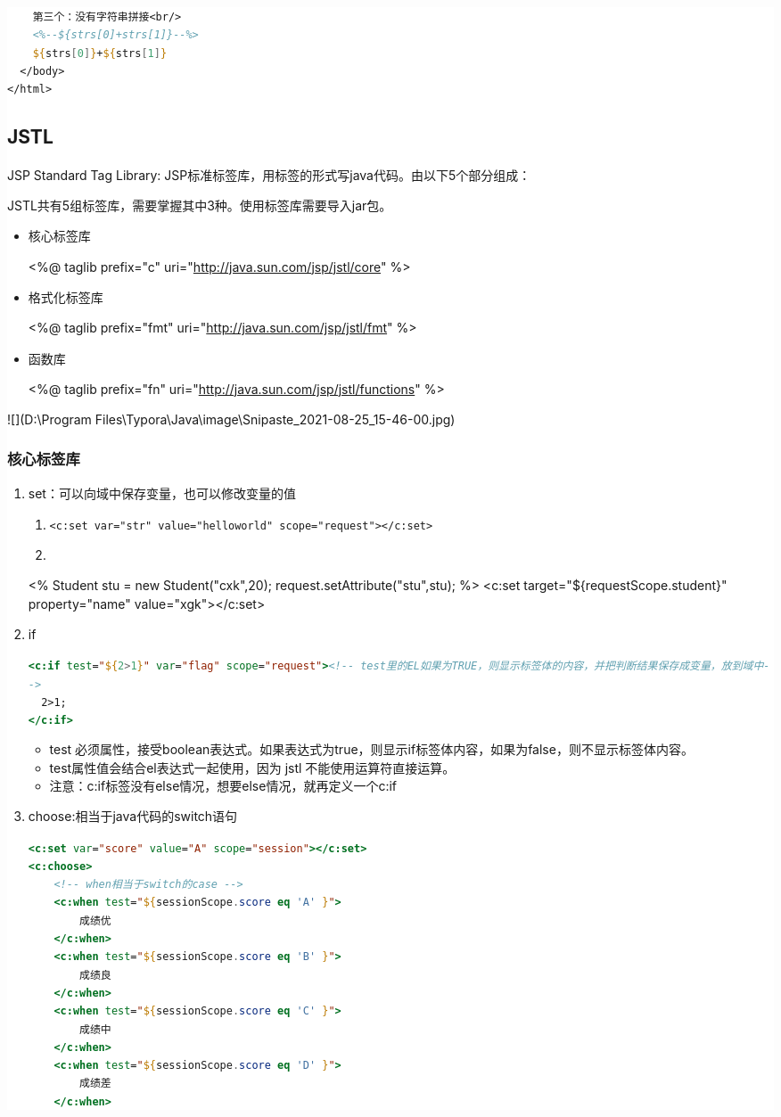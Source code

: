 ```jsp
    第三个：没有字符串拼接<br/>
    <%--${strs[0]+strs[1]}--%>
    ${strs[0]}+${strs[1]}
  </body>
</html>
```

## JSTL

JSP Standard Tag Library: JSP标准标签库，用标签的形式写java代码。由以下5个部分组成：

JSTL共有5组标签库，需要掌握其中3种。使用标签库需要导入jar包。

- 核心标签库

  <%@ taglib prefix="c" uri="http://java.sun.com/jsp/jstl/core" %>

- 格式化标签库

  <%@ taglib prefix="fmt" uri="http://java.sun.com/jsp/jstl/fmt" %>

- 函数库

  <%@ taglib prefix="fn" uri="http://java.sun.com/jsp/jstl/functions" %>

![](D:\Program Files\Typora\Java\image\Snipaste_2021-08-25_15-46-00.jpg)

### 核心标签库

1. set：可以向域中保存变量，也可以修改变量的值
	
   1. `<c:set var="str" value="helloworld" scope="request"></c:set>`
   2. ```jsp
	<%
		Student stu = new Student("cxk",20);
		request.setAttribute("stu",stu);
	%>
	<c:set target="${requestScope.student}" property="name" value="xgk"></c:set>
	
2. if
      ```jsp
      <c:if test="${2>1}" var="flag" scope="request"><!-- test里的EL如果为TRUE，则显示标签体的内容，并把判断结果保存成变量，放到域中-->
      	2>1; 
      </c:if>
      ```
      - test 必须属性，接受boolean表达式。如果表达式为true，则显示if标签体内容，如果为false，则不显示标签体内容。

      * test属性值会结合el表达式一起使用，因为 jstl 不能使用运算符直接运算。
      * 注意：c:if标签没有else情况，想要else情况，就再定义一个c:if

3. choose:相当于java代码的switch语句

      ```jsp
      <c:set var="score" value="A" scope="session"></c:set>
      <c:choose>
          <!-- when相当于switch的case -->
          <c:when test="${sessionScope.score eq 'A' }">
              成绩优
          </c:when>
          <c:when test="${sessionScope.score eq 'B' }">
              成绩良
          </c:when>
          <c:when test="${sessionScope.score eq 'C' }">
              成绩中
          </c:when>
          <c:when test="${sessionScope.score eq 'D' }">
              成绩差
          </c:when>